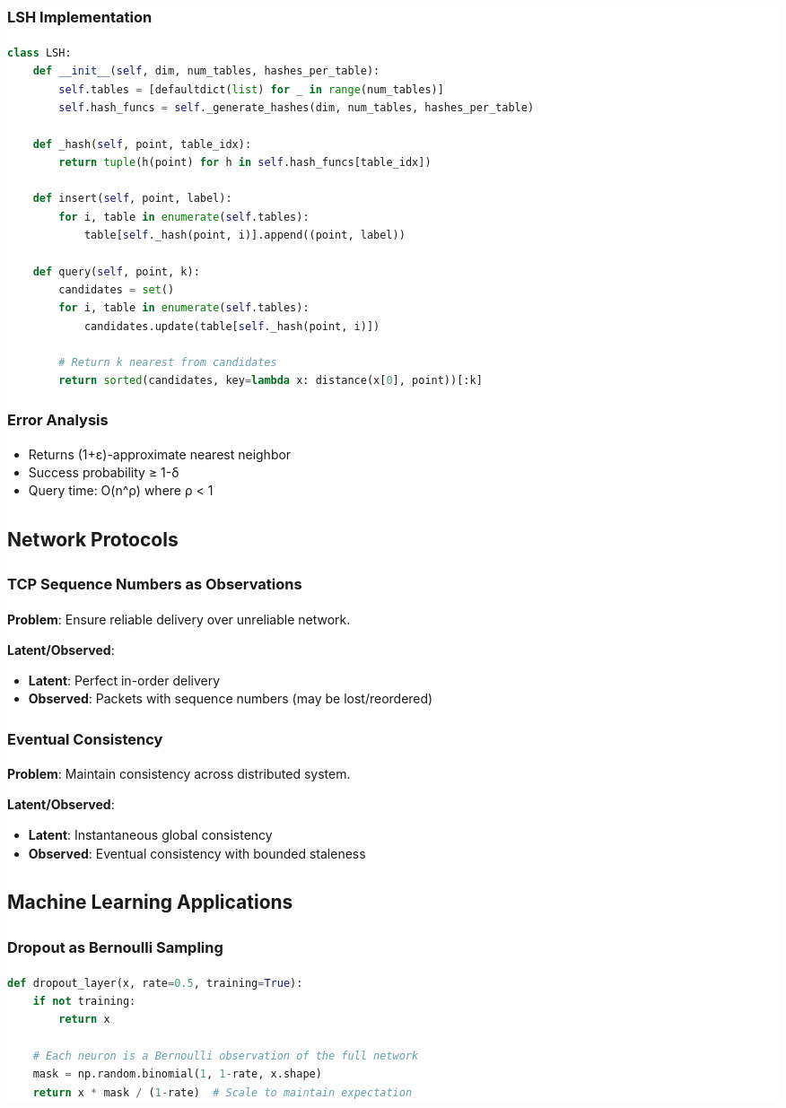 ### LSH Implementation
```python
class LSH:
    def __init__(self, dim, num_tables, hashes_per_table):
        self.tables = [defaultdict(list) for _ in range(num_tables)]
        self.hash_funcs = self._generate_hashes(dim, num_tables, hashes_per_table)
    
    def _hash(self, point, table_idx):
        return tuple(h(point) for h in self.hash_funcs[table_idx])
    
    def insert(self, point, label):
        for i, table in enumerate(self.tables):
            table[self._hash(point, i)].append((point, label))
    
    def query(self, point, k):
        candidates = set()
        for i, table in enumerate(self.tables):
            candidates.update(table[self._hash(point, i)])
        
        # Return k nearest from candidates
        return sorted(candidates, key=lambda x: distance(x[0], point))[:k]
```

### Error Analysis
- Returns (1+ε)-approximate nearest neighbor
- Success probability ≥ 1-δ
- Query time: O(n^ρ) where ρ < 1

## Network Protocols

### TCP Sequence Numbers as Observations

**Problem**: Ensure reliable delivery over unreliable network.

**Latent/Observed**:
- **Latent**: Perfect in-order delivery
- **Observed**: Packets with sequence numbers (may be lost/reordered)

### Eventual Consistency

**Problem**: Maintain consistency across distributed system.

**Latent/Observed**:
- **Latent**: Instantaneous global consistency
- **Observed**: Eventual consistency with bounded staleness

## Machine Learning Applications

### Dropout as Bernoulli Sampling

```python
def dropout_layer(x, rate=0.5, training=True):
    if not training:
        return x
    
    # Each neuron is a Bernoulli observation of the full network
    mask = np.random.binomial(1, 1-rate, x.shape)
    return x * mask / (1-rate)  # Scale to maintain expectation
```
